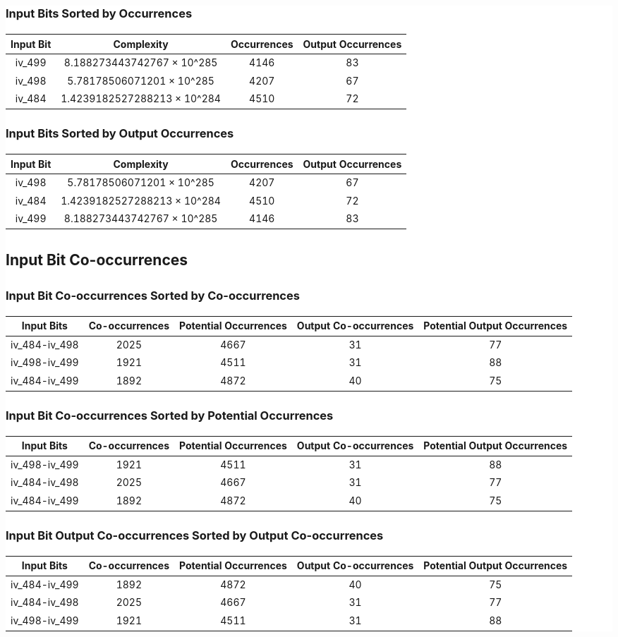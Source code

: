 ### Input Bits Sorted by Occurrences

| Input Bit | Complexity | Occurrences | Output Occurrences |
|:---------:|:----------:|:-----------:|:------------------:|
| iv_499 | 8.188273443742767 × 10^285 | 4146 | 83 |
| iv_498 | 5.78178506071201 × 10^285 | 4207 | 67 |
| iv_484 | 1.4239182527288213 × 10^284 | 4510 | 72 |

### Input Bits Sorted by Output Occurrences

| Input Bit | Complexity | Occurrences | Output Occurrences |
|:---------:|:----------:|:-----------:|:------------------:|
| iv_498 | 5.78178506071201 × 10^285 | 4207 | 67 |
| iv_484 | 1.4239182527288213 × 10^284 | 4510 | 72 |
| iv_499 | 8.188273443742767 × 10^285 | 4146 | 83 |

## Input Bit Co-occurrences

### Input Bit Co-occurrences Sorted by Co-occurrences

| Input Bits | Co-occurrences | Potential Occurrences | Output Co-occurrences | Potential Output Occurrences |
|:----------:|:--------------:|:---------------------:|:---------------------:|:----------------------------:|
| iv_484-iv_498 | 2025 | 4667 | 31 | 77 |
| iv_498-iv_499 | 1921 | 4511 | 31 | 88 |
| iv_484-iv_499 | 1892 | 4872 | 40 | 75 |

### Input Bit Co-occurrences Sorted by Potential Occurrences

| Input Bits | Co-occurrences | Potential Occurrences | Output Co-occurrences | Potential Output Occurrences |
|:----------:|:--------------:|:---------------------:|:---------------------:|:----------------------------:|
| iv_498-iv_499 | 1921 | 4511 | 31 | 88 |
| iv_484-iv_498 | 2025 | 4667 | 31 | 77 |
| iv_484-iv_499 | 1892 | 4872 | 40 | 75 |

### Input Bit Output Co-occurrences Sorted by Output Co-occurrences

| Input Bits | Co-occurrences | Potential Occurrences | Output Co-occurrences | Potential Output Occurrences |
|:----------:|:--------------:|:---------------------:|:---------------------:|:----------------------------:|
| iv_484-iv_499 | 1892 | 4872 | 40 | 75 |
| iv_484-iv_498 | 2025 | 4667 | 31 | 77 |
| iv_498-iv_499 | 1921 | 4511 | 31 | 88 |
